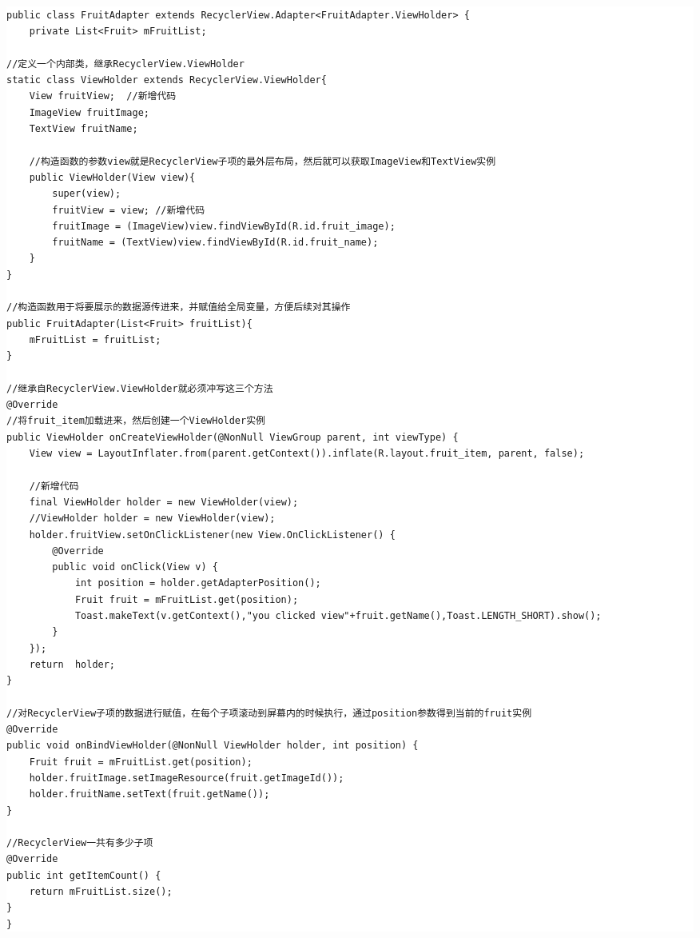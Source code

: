 	public class FruitAdapter extends RecyclerView.Adapter<FruitAdapter.ViewHolder> {
    	private List<Fruit> mFruitList;

    //定义一个内部类，继承RecyclerView.ViewHolder
    static class ViewHolder extends RecyclerView.ViewHolder{
        View fruitView;  //新增代码
        ImageView fruitImage;
        TextView fruitName;

        //构造函数的参数view就是RecyclerView子项的最外层布局，然后就可以获取ImageView和TextView实例
        public ViewHolder(View view){
            super(view);
            fruitView = view; //新增代码
            fruitImage = (ImageView)view.findViewById(R.id.fruit_image);
            fruitName = (TextView)view.findViewById(R.id.fruit_name);
        }
    }

    //构造函数用于将要展示的数据源传进来，并赋值给全局变量，方便后续对其操作
    public FruitAdapter(List<Fruit> fruitList){
        mFruitList = fruitList;
    }

    //继承自RecyclerView.ViewHolder就必须冲写这三个方法
    @Override
    //将fruit_item加载进来，然后创建一个ViewHolder实例
    public ViewHolder onCreateViewHolder(@NonNull ViewGroup parent, int viewType) {
        View view = LayoutInflater.from(parent.getContext()).inflate(R.layout.fruit_item, parent, false);

        //新增代码
        final ViewHolder holder = new ViewHolder(view);
        //ViewHolder holder = new ViewHolder(view);
        holder.fruitView.setOnClickListener(new View.OnClickListener() {
            @Override
            public void onClick(View v) {
                int position = holder.getAdapterPosition();
                Fruit fruit = mFruitList.get(position);
                Toast.makeText(v.getContext(),"you clicked view"+fruit.getName(),Toast.LENGTH_SHORT).show();
            }
        });
        return  holder;
    }

    //对RecyclerView子项的数据进行赋值，在每个子项滚动到屏幕内的时候执行，通过position参数得到当前的fruit实例
    @Override
    public void onBindViewHolder(@NonNull ViewHolder holder, int position) {
        Fruit fruit = mFruitList.get(position);
        holder.fruitImage.setImageResource(fruit.getImageId());
        holder.fruitName.setText(fruit.getName());
    }

    //RecyclerView一共有多少子项
    @Override
    public int getItemCount() {
        return mFruitList.size();
    }
	}




